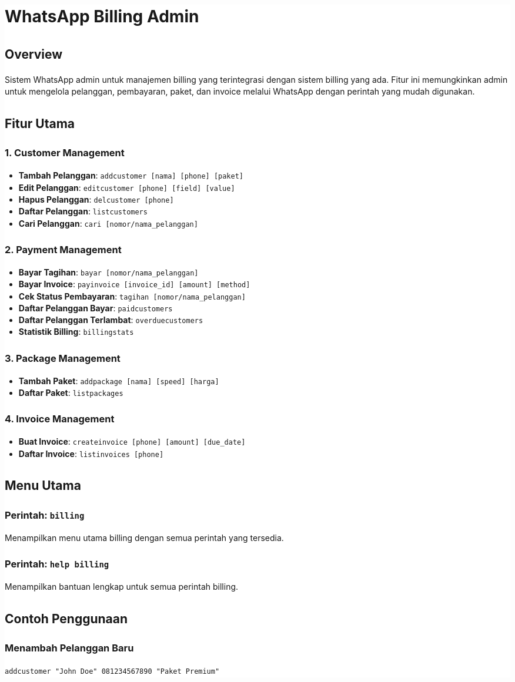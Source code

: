 # WhatsApp Billing Admin

## Overview
Sistem WhatsApp admin untuk manajemen billing yang terintegrasi dengan sistem billing yang ada. Fitur ini memungkinkan admin untuk mengelola pelanggan, pembayaran, paket, dan invoice melalui WhatsApp dengan perintah yang mudah digunakan.

## Fitur Utama

### 1. Customer Management
- **Tambah Pelanggan**: `addcustomer [nama] [phone] [paket]`
- **Edit Pelanggan**: `editcustomer [phone] [field] [value]`
- **Hapus Pelanggan**: `delcustomer [phone]`
- **Daftar Pelanggan**: `listcustomers`
- **Cari Pelanggan**: `cari [nomor/nama_pelanggan]`

### 2. Payment Management
- **Bayar Tagihan**: `bayar [nomor/nama_pelanggan]`
- **Bayar Invoice**: `payinvoice [invoice_id] [amount] [method]`
- **Cek Status Pembayaran**: `tagihan [nomor/nama_pelanggan]`
- **Daftar Pelanggan Bayar**: `paidcustomers`
- **Daftar Pelanggan Terlambat**: `overduecustomers`
- **Statistik Billing**: `billingstats`

### 3. Package Management
- **Tambah Paket**: `addpackage [nama] [speed] [harga]`
- **Daftar Paket**: `listpackages`

### 4. Invoice Management
- **Buat Invoice**: `createinvoice [phone] [amount] [due_date]`
- **Daftar Invoice**: `listinvoices [phone]`

## Menu Utama

### Perintah: `billing`
Menampilkan menu utama billing dengan semua perintah yang tersedia.

### Perintah: `help billing`
Menampilkan bantuan lengkap untuk semua perintah billing.

## Contoh Penggunaan

### Menambah Pelanggan Baru
```
addcustomer "John Doe" 081234567890 "Paket Premium"
```
